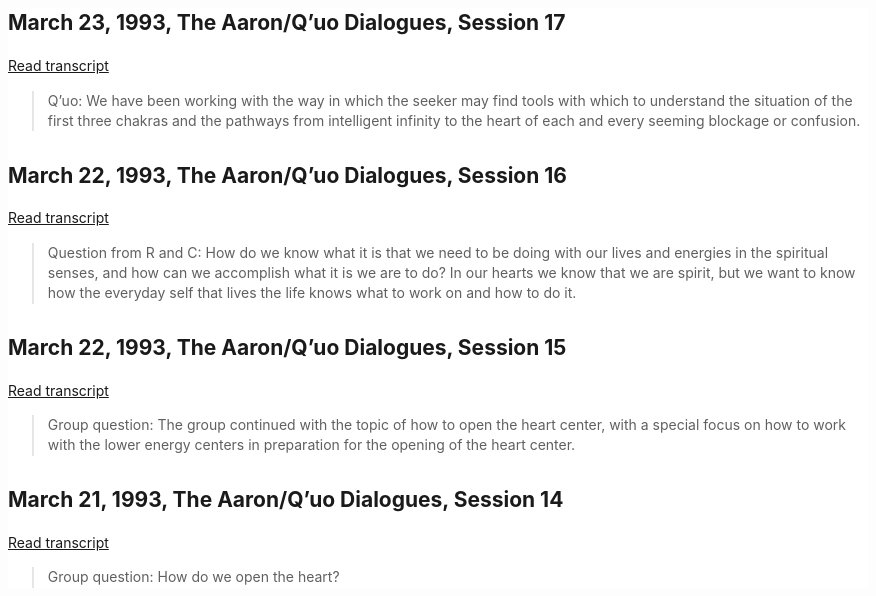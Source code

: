 [<i class="fas fa-file-pdf"></i>](http://llresearch.org/transcripts/issues/1993/1993_0328.pdf) [<i class="fas fa-external-link-alt"></i>](http://llresearch.org/transcripts/issues/1993/1993_0328.aspx)
 

## March 23, 1993, The Aaron/Q’uo Dialogues, Session 17


[Read transcript](en/1993/1993_0323_draft)

> Q’uo: We have been working with the way in which the seeker may find tools with which to understand the situation of the first three chakras and the pathways from intelligent infinity to the heart of each and every seeming blockage or confusion.

[<i class="fas fa-file-pdf"></i>](http://llresearch.org/transcripts/issues/1993/1993_0323_draft.pdf) [<i class="fas fa-external-link-alt"></i>](http://llresearch.org/transcripts/issues/1993/1993_0323_draft.aspx)
 

## March 22, 1993, The Aaron/Q’uo Dialogues, Session 16


[Read transcript](en/1993/1993_0322_2_draft)

> Question from R and C: How do we know what it is that we need to be doing with our lives and energies in the spiritual senses, and how can we accomplish what it is we are to do? In our hearts we know that we are spirit, but we want to know how the everyday self that lives the life knows what to work on and how to do it.

[<i class="fas fa-file-pdf"></i>](http://llresearch.org/transcripts/issues/1993/1993_0322_2_draft.pdf) [<i class="fas fa-external-link-alt"></i>](http://llresearch.org/transcripts/issues/1993/1993_0322_2_draft.aspx)
 

## March 22, 1993, The Aaron/Q’uo Dialogues, Session 15


[Read transcript](en/1993/1993_0322_1_draft)

> Group question: The group continued with the topic of how to open the heart center, with a special focus on how to work with the lower energy centers in preparation for the opening of the heart center.

[<i class="fas fa-file-pdf"></i>](http://llresearch.org/transcripts/issues/1993/1993_0322_1_draft.pdf) [<i class="fas fa-external-link-alt"></i>](http://llresearch.org/transcripts/issues/1993/1993_0322_1_draft.aspx)
 

## March 21, 1993, The Aaron/Q’uo Dialogues, Session 14


[Read transcript](en/1993/1993_0321_draft)

> Group question: How do we open the heart?

[<i class="fas fa-file-pdf"></i>](http://llresearch.org/transcripts/issues/1993/1993_0321_draft.pdf) [<i class="fas fa-external-link-alt"></i>](http://llresearch.org/transcripts/issues/1993/1993_0321_draft.aspx)
 